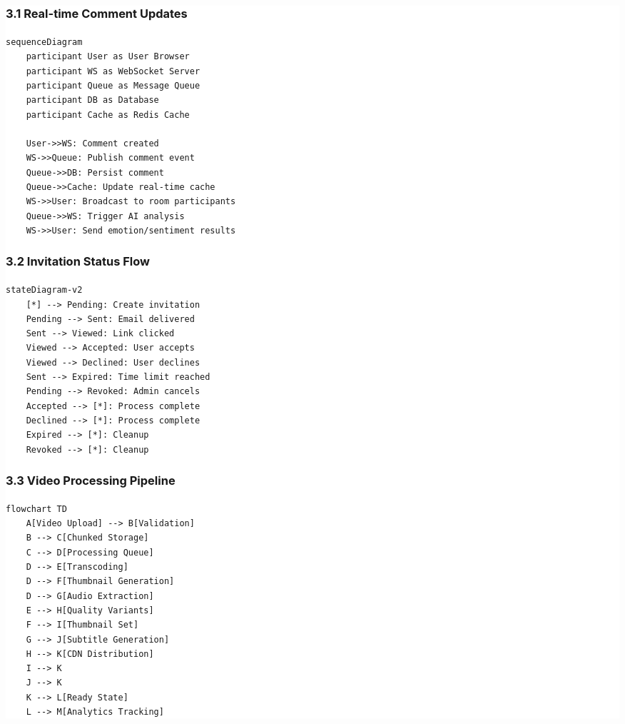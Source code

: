### 3.1 Real-time Comment Updates

```mermaid
sequenceDiagram
    participant User as User Browser
    participant WS as WebSocket Server
    participant Queue as Message Queue
    participant DB as Database
    participant Cache as Redis Cache

    User->>WS: Comment created
    WS->>Queue: Publish comment event
    Queue->>DB: Persist comment
    Queue->>Cache: Update real-time cache
    WS->>User: Broadcast to room participants
    Queue->>WS: Trigger AI analysis
    WS->>User: Send emotion/sentiment results
```

### 3.2 Invitation Status Flow

```mermaid
stateDiagram-v2
    [*] --> Pending: Create invitation
    Pending --> Sent: Email delivered
    Sent --> Viewed: Link clicked
    Viewed --> Accepted: User accepts
    Viewed --> Declined: User declines
    Sent --> Expired: Time limit reached
    Pending --> Revoked: Admin cancels
    Accepted --> [*]: Process complete
    Declined --> [*]: Process complete
    Expired --> [*]: Cleanup
    Revoked --> [*]: Cleanup
```

### 3.3 Video Processing Pipeline

```mermaid
flowchart TD
    A[Video Upload] --> B[Validation]
    B --> C[Chunked Storage]
    C --> D[Processing Queue]
    D --> E[Transcoding]
    D --> F[Thumbnail Generation]
    D --> G[Audio Extraction]
    E --> H[Quality Variants]
    F --> I[Thumbnail Set]
    G --> J[Subtitle Generation]
    H --> K[CDN Distribution]
    I --> K
    J --> K
    K --> L[Ready State]
    L --> M[Analytics Tracking]
```

